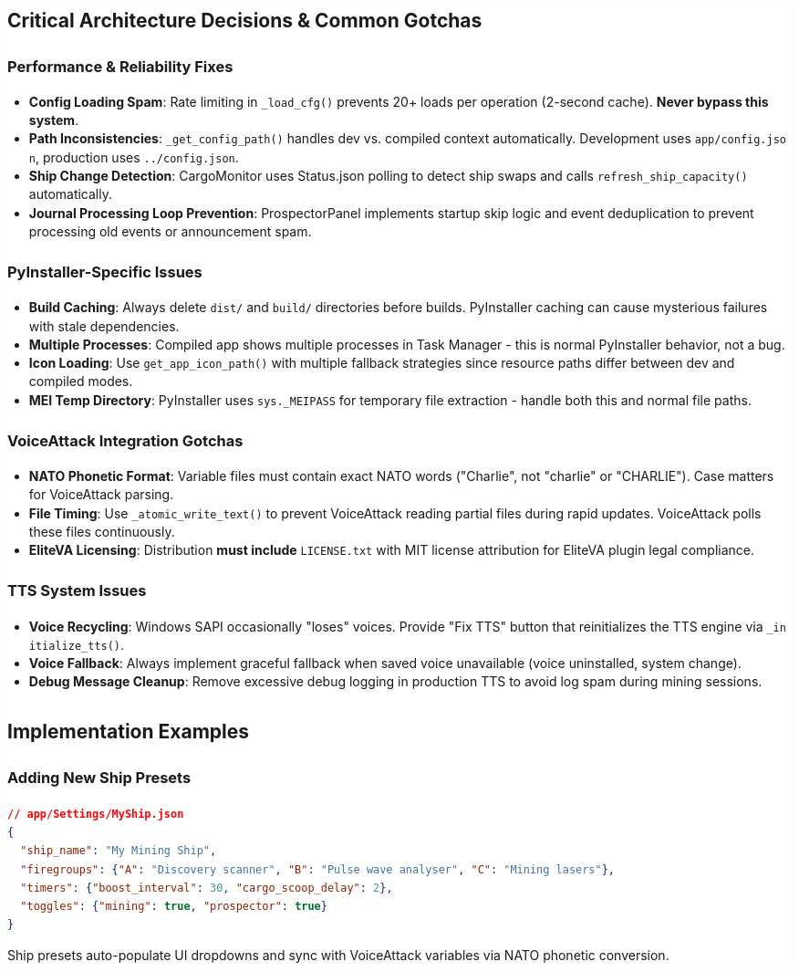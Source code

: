 ## Critical Architecture Decisions & Common Gotchas

### Performance & Reliability Fixes
- **Config Loading Spam**: Rate limiting in `_load_cfg()` prevents 20+ loads per operation (2-second cache). **Never bypass this system**.
- **Path Inconsistencies**: `_get_config_path()` handles dev vs. compiled context automatically. Development uses `app/config.json`, production uses `../config.json`.
- **Ship Change Detection**: CargoMonitor uses Status.json polling to detect ship swaps and calls `refresh_ship_capacity()` automatically.
- **Journal Processing Loop Prevention**: ProspectorPanel implements startup skip logic and event deduplication to prevent processing old events or announcement spam.

### PyInstaller-Specific Issues
- **Build Caching**: Always delete `dist/` and `build/` directories before builds. PyInstaller caching can cause mysterious failures with stale dependencies.
- **Multiple Processes**: Compiled app shows multiple processes in Task Manager - this is normal PyInstaller behavior, not a bug.
- **Icon Loading**: Use `get_app_icon_path()` with multiple fallback strategies since resource paths differ between dev and compiled modes.
- **MEI Temp Directory**: PyInstaller uses `sys._MEIPASS` for temporary file extraction - handle both this and normal file paths.

### VoiceAttack Integration Gotchas  
- **NATO Phonetic Format**: Variable files must contain exact NATO words ("Charlie", not "charlie" or "CHARLIE"). Case matters for VoiceAttack parsing.
- **File Timing**: Use `_atomic_write_text()` to prevent VoiceAttack reading partial files during rapid updates. VoiceAttack polls these files continuously.
- **EliteVA Licensing**: Distribution **must include** `LICENSE.txt` with MIT license attribution for EliteVA plugin legal compliance.

### TTS System Issues
- **Voice Recycling**: Windows SAPI occasionally "loses" voices. Provide "Fix TTS" button that reinitializes the TTS engine via `_initialize_tts()`.
- **Voice Fallback**: Always implement graceful fallback when saved voice unavailable (voice uninstalled, system change).
- **Debug Message Cleanup**: Remove excessive debug logging in production TTS to avoid log spam during mining sessions.

## Implementation Examples

### Adding New Ship Presets
```json
// app/Settings/MyShip.json
{
  "ship_name": "My Mining Ship",
  "firegroups": {"A": "Discovery scanner", "B": "Pulse wave analyser", "C": "Mining lasers"},
  "timers": {"boost_interval": 30, "cargo_scoop_delay": 2},
  "toggles": {"mining": true, "prospector": true}
}
```
Ship presets auto-populate UI dropdowns and sync with VoiceAttack variables via NATO phonetic conversion.

